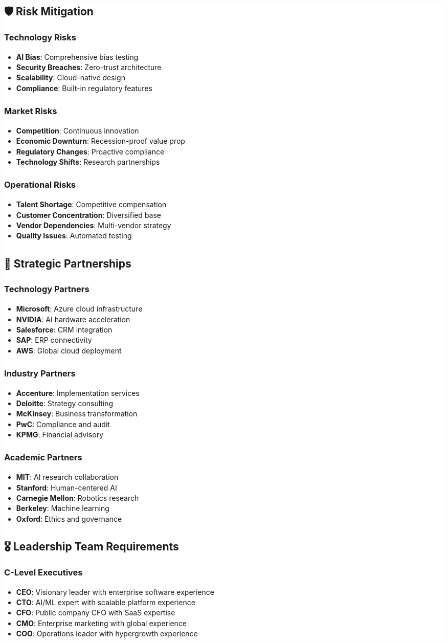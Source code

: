 ## 🛡️ **Risk Mitigation**

### **Technology Risks**
- **AI Bias**: Comprehensive bias testing
- **Security Breaches**: Zero-trust architecture
- **Scalability**: Cloud-native design
- **Compliance**: Built-in regulatory features

### **Market Risks**
- **Competition**: Continuous innovation
- **Economic Downturn**: Recession-proof value prop
- **Regulatory Changes**: Proactive compliance
- **Technology Shifts**: Research partnerships

### **Operational Risks**
- **Talent Shortage**: Competitive compensation
- **Customer Concentration**: Diversified base
- **Vendor Dependencies**: Multi-vendor strategy
- **Quality Issues**: Automated testing

## 🌟 **Strategic Partnerships**

### **Technology Partners**
- **Microsoft**: Azure cloud infrastructure
- **NVIDIA**: AI hardware acceleration
- **Salesforce**: CRM integration
- **SAP**: ERP connectivity
- **AWS**: Global cloud deployment

### **Industry Partners**
- **Accenture**: Implementation services
- **Deloitte**: Strategy consulting
- **McKinsey**: Business transformation
- **PwC**: Compliance and audit
- **KPMG**: Financial advisory

### **Academic Partners**
- **MIT**: AI research collaboration
- **Stanford**: Human-centered AI
- **Carnegie Mellon**: Robotics research
- **Berkeley**: Machine learning
- **Oxford**: Ethics and governance

## 🎖️ **Leadership Team Requirements**

### **C-Level Executives**
- **CEO**: Visionary leader with enterprise software experience
- **CTO**: AI/ML expert with scalable platform experience
- **CFO**: Public company CFO with SaaS expertise
- **CMO**: Enterprise marketing with global experience
- **COO**: Operations leader with hypergrowth experience
